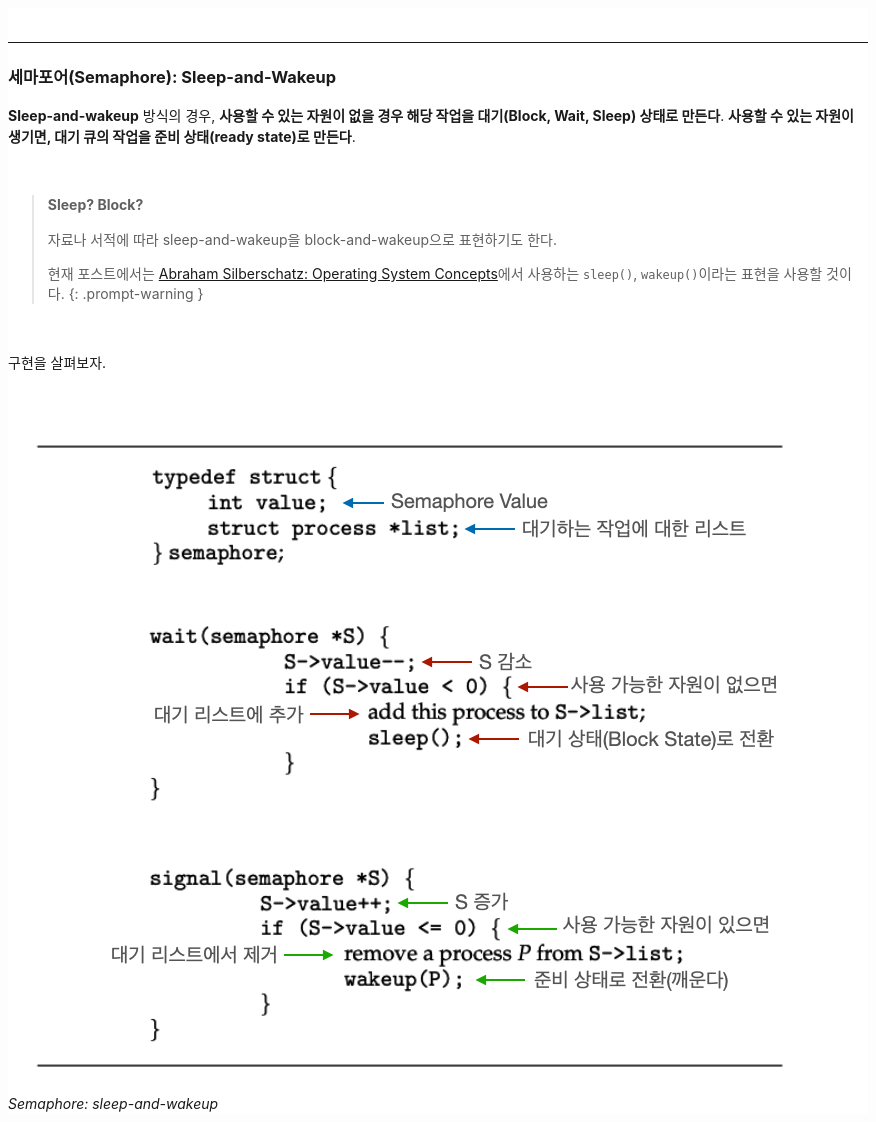 

<br>

---

### 세마포어(Semaphore): Sleep-and-Wakeup

**Sleep-and-wakeup** 방식의 경우, **사용할 수 있는 자원이 없을 경우 해당 작업을 대기(Block, Wait, Sleep) 상태로 만든다**. **사용할 수 있는 자원이 생기면, 대기 큐의 작업을 준비 상태(ready state)로 만든다**.

<br>

> **Sleep? Block?**
>
> 자료나 서적에 따라 sleep-and-wakeup을 block-and-wakeup으로 표현하기도 한다.
>
> 현재 포스트에서는 [Abraham Silberschatz: Operating System Concepts](https://www.google.co.kr/books/edition/Operating_System_Concepts_10e_Abridged_P/VFV1DwAAQBAJ?hl=ko&gbpv=0)에서 사용하는 `sleep()`, `wakeup()`이라는 표현을 사용할 것이다.
{: .prompt-warning }

<br>

구현을 살펴보자.

<br>

![sema-wakeup](../post_images/2023-08-07-os-04-synchronization/sema-wakeup.png)_Semaphore: sleep-and-wakeup_
